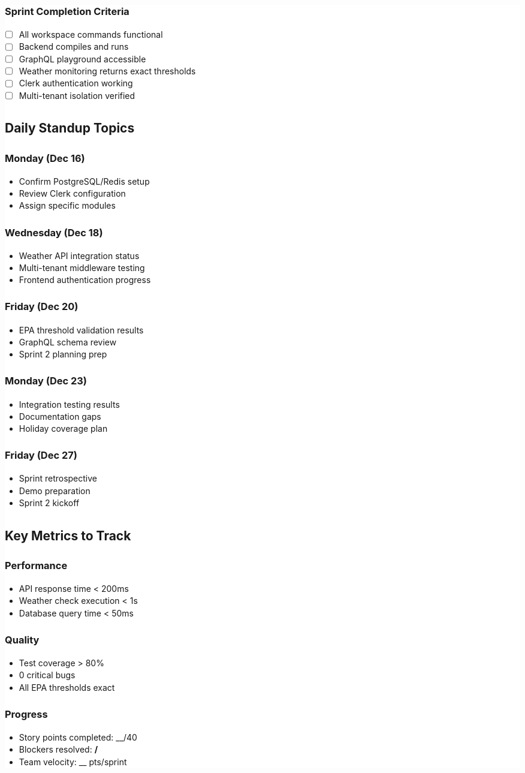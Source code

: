 ### Sprint Completion Criteria
- [ ] All workspace commands functional
- [ ] Backend compiles and runs
- [ ] GraphQL playground accessible
- [ ] Weather monitoring returns exact thresholds
- [ ] Clerk authentication working
- [ ] Multi-tenant isolation verified

## Daily Standup Topics

### Monday (Dec 16)
- Confirm PostgreSQL/Redis setup
- Review Clerk configuration
- Assign specific modules

### Wednesday (Dec 18)
- Weather API integration status
- Multi-tenant middleware testing
- Frontend authentication progress

### Friday (Dec 20)
- EPA threshold validation results
- GraphQL schema review
- Sprint 2 planning prep

### Monday (Dec 23)
- Integration testing results
- Documentation gaps
- Holiday coverage plan

### Friday (Dec 27)
- Sprint retrospective
- Demo preparation
- Sprint 2 kickoff

## Key Metrics to Track

### Performance
- API response time < 200ms
- Weather check execution < 1s
- Database query time < 50ms

### Quality
- Test coverage > 80%
- 0 critical bugs
- All EPA thresholds exact

### Progress
- Story points completed: __/40
- Blockers resolved: __/__ 
- Team velocity: __ pts/sprint
